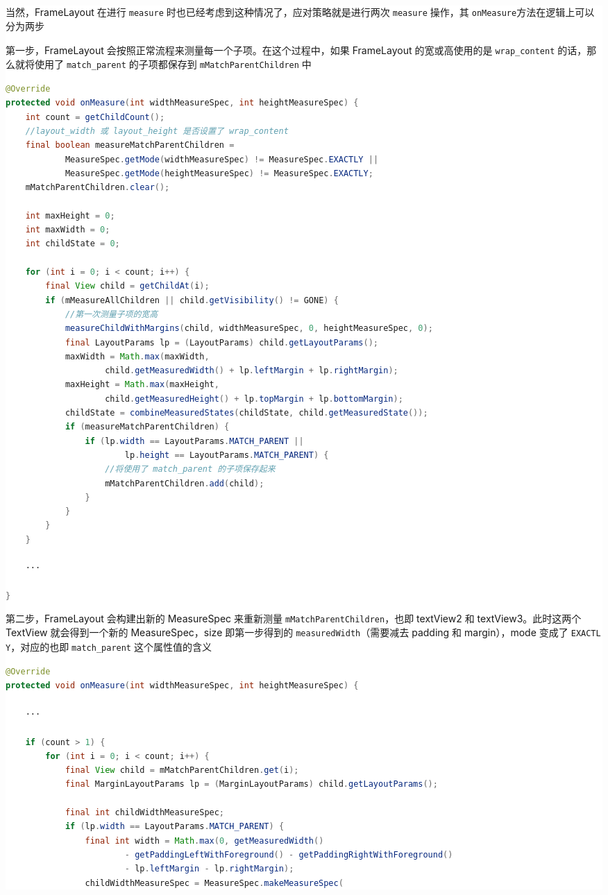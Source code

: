 当然，FrameLayout 在进行 `measure` 时也已经考虑到这种情况了，应对策略就是进行两次 `measure` 操作，其 `onMeasure`方法在逻辑上可以分为两步

第一步，FrameLayout 会按照正常流程来测量每一个子项。在这个过程中，如果 FrameLayout 的宽或高使用的是 `wrap_content` 的话，那么就将使用了 `match_parent` 的子项都保存到 `mMatchParentChildren` 中

```java
@Override
protected void onMeasure(int widthMeasureSpec, int heightMeasureSpec) {
    int count = getChildCount();
    //layout_width 或 layout_height 是否设置了 wrap_content
    final boolean measureMatchParentChildren =
            MeasureSpec.getMode(widthMeasureSpec) != MeasureSpec.EXACTLY ||
            MeasureSpec.getMode(heightMeasureSpec) != MeasureSpec.EXACTLY;
    mMatchParentChildren.clear();

    int maxHeight = 0;
    int maxWidth = 0;
    int childState = 0;

    for (int i = 0; i < count; i++) {
        final View child = getChildAt(i);
        if (mMeasureAllChildren || child.getVisibility() != GONE) {
            //第一次测量子项的宽高
            measureChildWithMargins(child, widthMeasureSpec, 0, heightMeasureSpec, 0);
            final LayoutParams lp = (LayoutParams) child.getLayoutParams();
            maxWidth = Math.max(maxWidth,
                    child.getMeasuredWidth() + lp.leftMargin + lp.rightMargin);
            maxHeight = Math.max(maxHeight,
                    child.getMeasuredHeight() + lp.topMargin + lp.bottomMargin);
            childState = combineMeasuredStates(childState, child.getMeasuredState());
            if (measureMatchParentChildren) {
                if (lp.width == LayoutParams.MATCH_PARENT ||
                        lp.height == LayoutParams.MATCH_PARENT) {
                    //将使用了 match_parent 的子项保存起来
                    mMatchParentChildren.add(child);
                }
            }
        }
    }

    ···

}
```

第二步，FrameLayout 会构建出新的 MeasureSpec 来重新测量 `mMatchParentChildren`，也即 textView2 和 textView3。此时这两个 TextView 就会得到一个新的 MeasureSpec，size 即第一步得到的 `measuredWidth`（需要减去 padding 和 margin），mode 变成了 `EXACTLY`，对应的也即 `match_parent` 这个属性值的含义

```java
@Override
protected void onMeasure(int widthMeasureSpec, int heightMeasureSpec) {

    ···

    if (count > 1) {
        for (int i = 0; i < count; i++) {
            final View child = mMatchParentChildren.get(i);
            final MarginLayoutParams lp = (MarginLayoutParams) child.getLayoutParams();

            final int childWidthMeasureSpec;
            if (lp.width == LayoutParams.MATCH_PARENT) {
                final int width = Math.max(0, getMeasuredWidth()
                        - getPaddingLeftWithForeground() - getPaddingRightWithForeground()
                        - lp.leftMargin - lp.rightMargin);
                childWidthMeasureSpec = MeasureSpec.makeMeasureSpec(
```